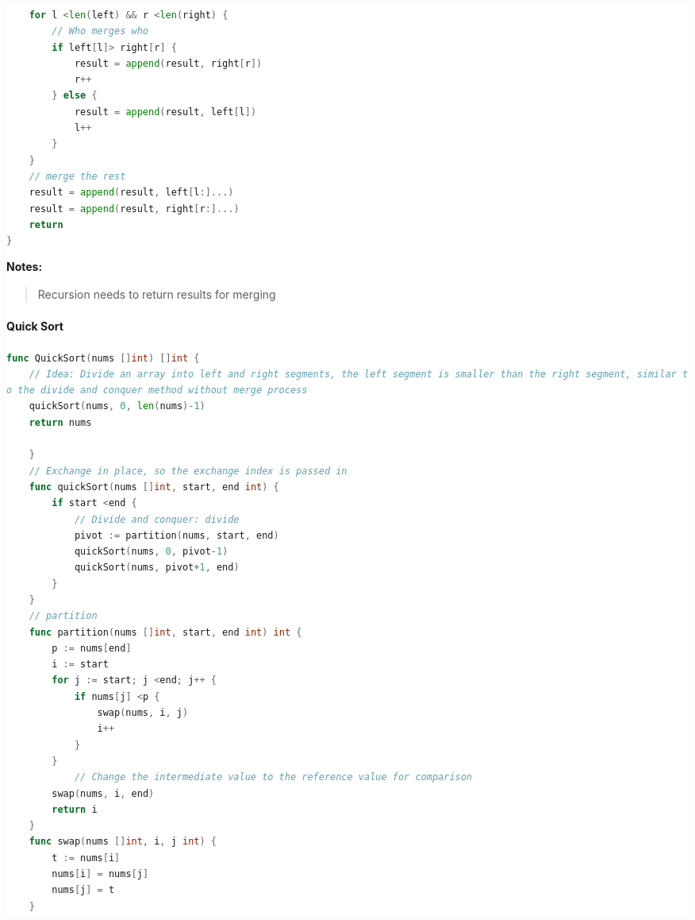 ```go
    for l <len(left) && r <len(right) {
        // Who merges who
        if left[l]> right[r] {
            result = append(result, right[r])
            r++
        } else {
            result = append(result, left[l])
            l++
        }
    }
    // merge the rest
    result = append(result, left[l:]...)
    result = append(result, right[r:]...)
    return
}
```

**Notes:**

> Recursion needs to return results for merging

#### Quick Sort

```go
func QuickSort(nums []int) []int {
    // Idea: Divide an array into left and right segments, the left segment is smaller than the right segment, similar to the divide and conquer method without merge process
    quickSort(nums, 0, len(nums)-1)
    return nums

    }
    // Exchange in place, so the exchange index is passed in
    func quickSort(nums []int, start, end int) {
        if start <end {
            // Divide and conquer: divide
            pivot := partition(nums, start, end)
            quickSort(nums, 0, pivot-1)
            quickSort(nums, pivot+1, end)
        }
    }
    // partition
    func partition(nums []int, start, end int) int {
        p := nums[end]
        i := start
        for j := start; j <end; j++ {
            if nums[j] <p {
                swap(nums, i, j)
                i++
            }
        }
            // Change the intermediate value to the reference value for comparison
        swap(nums, i, end)
        return i
    }
    func swap(nums []int, i, j int) {
        t := nums[i]
        nums[i] = nums[j]
        nums[j] = t
    }
```
